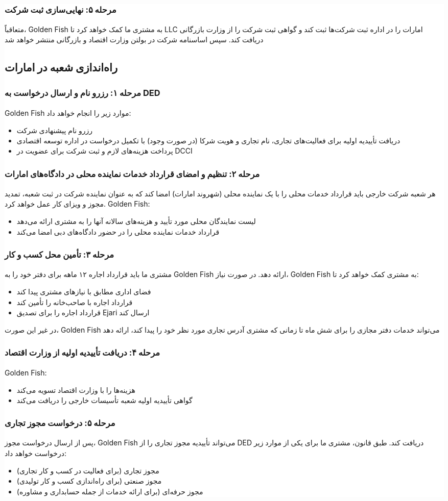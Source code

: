 ### مرحله ۵: نهایی‌سازی ثبت شرکت

متعاقباً، Golden Fish به مشتری ما کمک خواهد کرد تا LLC امارات را در اداره ثبت شرکت‌ها ثبت کند و گواهی ثبت شرکت را از وزارت بازرگانی دریافت کند. سپس اساسنامه شرکت در بولتن وزارت اقتصاد و بازرگانی منتشر خواهد شد

## راه‌اندازی شعبه در امارات

### مرحله ۱: رزرو نام و ارسال درخواست به DED

Golden Fish موارد زیر را انجام خواهد داد:

- رزرو نام پیشنهادی شرکت
- دریافت تأییدیه اولیه برای فعالیت‌های تجاری، نام تجاری و هویت شرکا (در صورت وجود) با تکمیل درخواست در اداره توسعه اقتصادی
- پرداخت هزینه‌های لازم و ثبت شرکت برای عضویت در DCCI

### مرحله ۲: تنظیم و امضای قرارداد خدمات نماینده محلی در دادگاه‌های امارات

هر شعبه شرکت خارجی باید قرارداد خدمات محلی را با یک نماینده محلی (شهروند امارات) امضا کند که به عنوان نماینده شرکت در ثبت شعبه، تمدید مجوز و ویزای کار عمل خواهد کرد. Golden Fish:

- لیست نمایندگان محلی مورد تأیید و هزینه‌های سالانه آنها را به مشتری ارائه می‌دهد
- قرارداد خدمات نماینده محلی را در حضور دادگاه‌های دبی امضا می‌کند

### مرحله ۳: تأمین محل کسب و کار

مشتری ما باید قرارداد اجاره ۱۲ ماهه برای دفتر خود را به Golden Fish ارائه دهد. در صورت نیاز، Golden Fish به مشتری کمک خواهد کرد تا:

- فضای اداری مطابق با نیازهای مشتری پیدا کند
- قرارداد اجاره با صاحب‌خانه را تأمین کند
- قرارداد اجاره را برای تصدیق Ejari ارسال کند

در غیر این صورت، Golden Fish می‌تواند خدمات دفتر مجازی را برای شش ماه تا زمانی که مشتری آدرس تجاری مورد نظر خود را پیدا کند، ارائه دهد

### مرحله ۴: دریافت تأییدیه اولیه از وزارت اقتصاد

Golden Fish:

- هزینه‌ها را با وزارت اقتصاد تسویه می‌کند
- گواهی تأییدیه اولیه شعبه تأسیسات خارجی را دریافت می‌کند

### مرحله ۵: درخواست مجوز تجاری

پس از ارسال درخواست مجوز، Golden Fish می‌تواند تأییدیه مجوز تجاری را از DED دریافت کند. طبق قانون، مشتری ما برای یکی از موارد زیر درخواست خواهد داد:

- مجوز تجاری (برای فعالیت در کسب و کار تجاری)
- مجوز صنعتی (برای راه‌اندازی کسب و کار تولیدی)
- مجوز حرفه‌ای (برای ارائه خدمات از جمله حسابداری و مشاوره)
